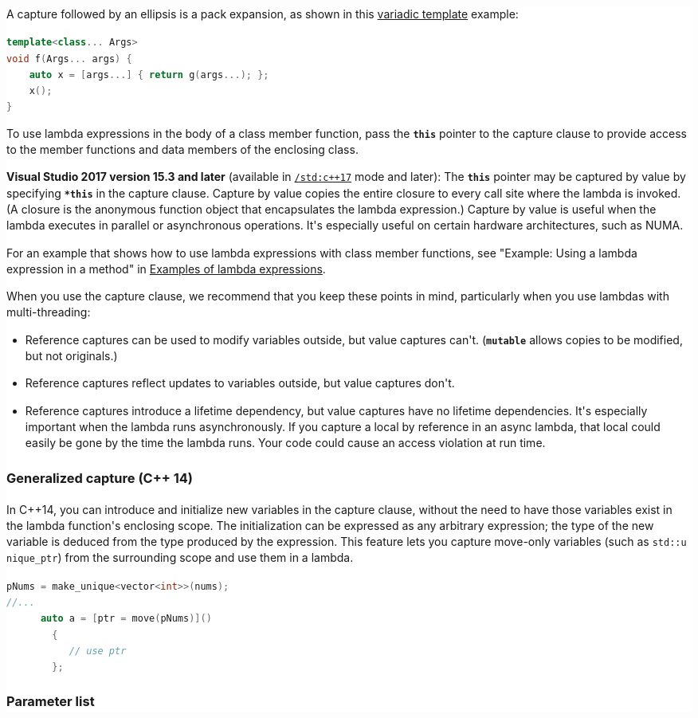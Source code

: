 A capture followed by an ellipsis is a pack expansion, as shown in this [variadic template](../cpp/ellipses-and-variadic-templates.md) example:

```cpp
template<class... Args>
void f(Args... args) {
    auto x = [args...] { return g(args...); };
    x();
}
```

To use lambda expressions in the body of a class member function, pass the **`this`** pointer to the capture clause to provide access to the member functions and data members of the enclosing class.

**Visual Studio 2017 version 15.3 and later** (available in [`/std:c++17`](../build/reference/std-specify-language-standard-version.md) mode and later): The **`this`** pointer may be captured by value by specifying **`*this`** in the capture clause. Capture by value copies the entire closure to every call site where the lambda is invoked. (A closure is the anonymous function object that encapsulates the lambda expression.) Capture by value is useful when the lambda executes in parallel or asynchronous operations. It's especially useful on certain hardware architectures, such as NUMA.

For an example that shows how to use lambda expressions with class member functions, see "Example: Using a lambda expression in a method" in [Examples of lambda expressions](../cpp/examples-of-lambda-expressions.md).

When you use the capture clause, we recommend that you keep these points in mind, particularly when you use lambdas with multi-threading:

- Reference captures can be used to modify variables outside, but value captures can't. (**`mutable`** allows copies to be modified, but not originals.)

- Reference captures reflect updates to variables outside, but value captures don't.

- Reference captures introduce a lifetime dependency, but value captures have no lifetime dependencies. It's especially important when the lambda runs asynchronously. If you capture a local by reference in an async lambda, that local could easily be gone by the time the lambda runs. Your code could cause an access violation at run time.

### Generalized capture (C++ 14)

In C++14, you can introduce and initialize new variables in the capture clause, without the need to have those variables exist in the lambda function's enclosing scope. The initialization can be expressed as any arbitrary expression; the type of the new variable is deduced from the type produced by the expression. This feature lets you capture move-only variables (such as `std::unique_ptr`) from the surrounding scope and use them in a lambda.

```cpp
pNums = make_unique<vector<int>>(nums);
//...
      auto a = [ptr = move(pNums)]()
        {
           // use ptr
        };
```

### Parameter list
